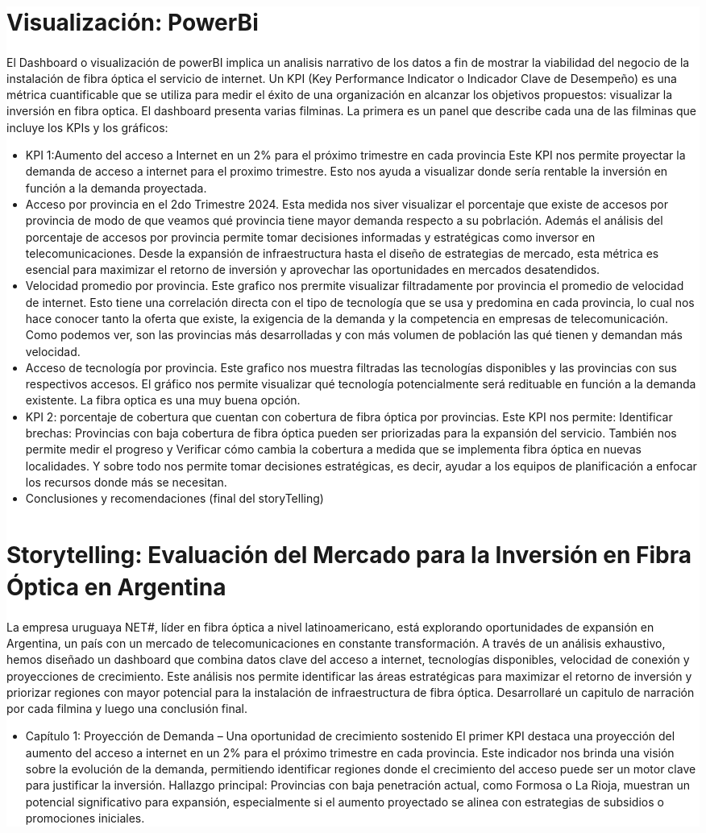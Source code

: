 # Visualización: PowerBi

El Dashboard o visualización de powerBI implica un analisis narrativo de los datos a fin de mostrar la viabilidad del negocio de la instalación de fibra óptica el servicio de internet. Un KPI (Key Performance Indicator o Indicador Clave de Desempeño) es una métrica cuantificable que se utiliza para medir el éxito de una organización en alcanzar los objetivos propuestos: visualizar la inversión en fibra optica. 
El dashboard presenta varias filminas. La primera es un panel que describe cada una de las filminas que incluye los KPIs y los gráficos:

- KPI 1:Aumento del acceso a Internet en un 2% para el próximo trimestre en cada provincia
Este KPI nos permite proyectar la demanda de acceso a internet para el proximo trimestre. Esto nos ayuda a visualizar donde sería rentable la inversión en función a la demanda proyectada. 
- Acceso por provincia en el 2do Trimestre 2024. Esta medida nos siver visualizar el porcentaje que existe de accesos por provincia de modo de que veamos qué provincia tiene mayor demanda respecto a su pobrlación. Además el análisis del porcentaje de accesos por provincia permite tomar decisiones informadas y estratégicas como inversor en telecomunicaciones. Desde la expansión de infraestructura hasta el diseño de estrategias de mercado, esta métrica es esencial para maximizar el retorno de inversión y aprovechar las oportunidades en mercados desatendidos.
- Velocidad promedio por provincia.
Este grafico nos prermite visualizar filtradamente por provincia el promedio de velocidad de internet. Esto tiene una correlación directa con el tipo de tecnología que se usa y predomina en cada provincia, lo cual nos hace conocer tanto la oferta que existe, la exigencia de la demanda y la competencia en empresas de telecomunicación. Como podemos ver, son las provincias más desarrolladas y con más volumen de población las qué tienen y demandan más velocidad. 
- Acceso de tecnología por provincia. 
Este grafico nos muestra filtradas las tecnologías disponibles y las provincias con sus respectivos accesos. El gráfico nos permite visualizar qué tecnología potencialmente será redituable en función a la demanda existente. La fibra optica es una muy buena opción. 
- KPI 2: porcentaje de cobertura  que cuentan con cobertura de fibra óptica por provincias.
Este KPI nos permite: Identificar brechas: Provincias con baja cobertura de fibra óptica pueden ser priorizadas para la expansión del servicio.
También nos permite medir el progreso y Verificar cómo cambia la cobertura a medida que se implementa fibra óptica en nuevas localidades.
Y sobre todo nos permite tomar decisiones estratégicas, es decir, ayudar a los equipos de planificación a enfocar los recursos donde más se necesitan.
- Conclusiones y recomendaciones (final del storyTelling)

# Storytelling: Evaluación del Mercado para la Inversión en Fibra Óptica en Argentina

La empresa uruguaya NET#, líder en fibra óptica a nivel latinoamericano, está explorando oportunidades de expansión en Argentina, un país con un mercado de telecomunicaciones en constante transformación. A través de un análisis exhaustivo, hemos diseñado un dashboard que combina datos clave del acceso a internet, tecnologías disponibles, velocidad de conexión y proyecciones de crecimiento. Este análisis nos permite identificar las áreas estratégicas para maximizar el retorno de inversión y priorizar regiones con mayor potencial para la instalación de infraestructura de fibra óptica. Desarrollaré un capitulo de narración por cada filmina y luego una conclusión final. 

- Capítulo 1: Proyección de Demanda – Una oportunidad de crecimiento sostenido
El primer KPI destaca una proyección del aumento del acceso a internet en un 2% para el próximo trimestre en cada provincia. Este indicador nos brinda una visión sobre la evolución de la demanda, permitiendo identificar regiones donde el crecimiento del acceso puede ser un motor clave para justificar la inversión.
Hallazgo principal: Provincias con baja penetración actual, como Formosa o La Rioja, muestran un potencial significativo para expansión, especialmente si el aumento proyectado se alinea con estrategias de subsidios o promociones iniciales.
